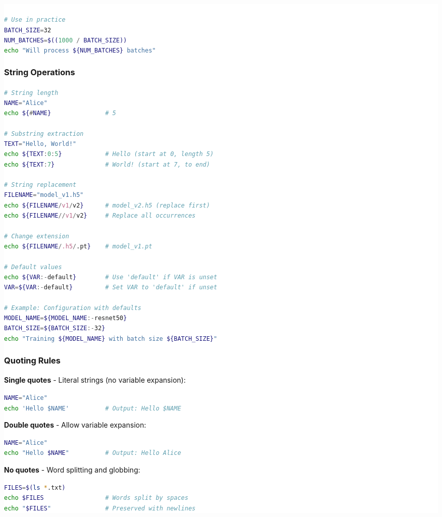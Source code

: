 ```bash

# Use in practice
BATCH_SIZE=32
NUM_BATCHES=$((1000 / BATCH_SIZE))
echo "Will process ${NUM_BATCHES} batches"
```

### String Operations

```bash
# String length
NAME="Alice"
echo ${#NAME}               # 5

# Substring extraction
TEXT="Hello, World!"
echo ${TEXT:0:5}            # Hello (start at 0, length 5)
echo ${TEXT:7}              # World! (start at 7, to end)

# String replacement
FILENAME="model_v1.h5"
echo ${FILENAME/v1/v2}      # model_v2.h5 (replace first)
echo ${FILENAME//v1/v2}     # Replace all occurrences

# Change extension
echo ${FILENAME/.h5/.pt}    # model_v1.pt

# Default values
echo ${VAR:-default}        # Use 'default' if VAR is unset
VAR=${VAR:-default}         # Set VAR to 'default' if unset

# Example: Configuration with defaults
MODEL_NAME=${MODEL_NAME:-resnet50}
BATCH_SIZE=${BATCH_SIZE:-32}
echo "Training ${MODEL_NAME} with batch size ${BATCH_SIZE}"
```

### Quoting Rules

**Single quotes** - Literal strings (no variable expansion):
```bash
NAME="Alice"
echo 'Hello $NAME'          # Output: Hello $NAME
```

**Double quotes** - Allow variable expansion:
```bash
NAME="Alice"
echo "Hello $NAME"          # Output: Hello Alice
```

**No quotes** - Word splitting and globbing:
```bash
FILES=$(ls *.txt)
echo $FILES                 # Words split by spaces
echo "$FILES"               # Preserved with newlines
```
